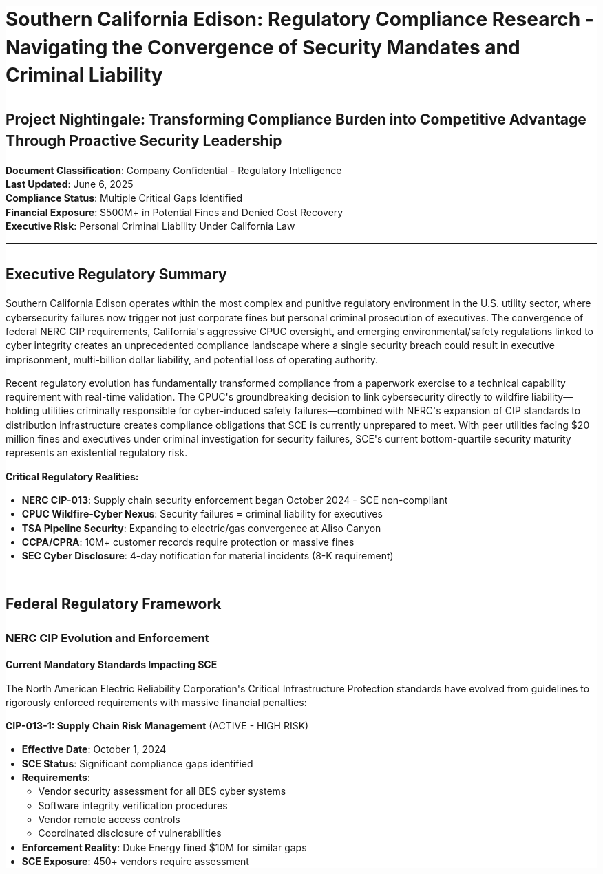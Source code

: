 # Southern California Edison: Regulatory Compliance Research - Navigating the Convergence of Security Mandates and Criminal Liability
## Project Nightingale: Transforming Compliance Burden into Competitive Advantage Through Proactive Security Leadership

**Document Classification**: Company Confidential - Regulatory Intelligence  
**Last Updated**: June 6, 2025  
**Compliance Status**: Multiple Critical Gaps Identified  
**Financial Exposure**: $500M+ in Potential Fines and Denied Cost Recovery  
**Executive Risk**: Personal Criminal Liability Under California Law  

---

## Executive Regulatory Summary

Southern California Edison operates within the most complex and punitive regulatory environment in the U.S. utility sector, where cybersecurity failures now trigger not just corporate fines but personal criminal prosecution of executives. The convergence of federal NERC CIP requirements, California's aggressive CPUC oversight, and emerging environmental/safety regulations linked to cyber integrity creates an unprecedented compliance landscape where a single security breach could result in executive imprisonment, multi-billion dollar liability, and potential loss of operating authority.

Recent regulatory evolution has fundamentally transformed compliance from a paperwork exercise to a technical capability requirement with real-time validation. The CPUC's groundbreaking decision to link cybersecurity directly to wildfire liability—holding utilities criminally responsible for cyber-induced safety failures—combined with NERC's expansion of CIP standards to distribution infrastructure creates compliance obligations that SCE is currently unprepared to meet. With peer utilities facing $20 million fines and executives under criminal investigation for security failures, SCE's current bottom-quartile security maturity represents an existential regulatory risk.

**Critical Regulatory Realities:**
- **NERC CIP-013**: Supply chain security enforcement began October 2024 - SCE non-compliant
- **CPUC Wildfire-Cyber Nexus**: Security failures = criminal liability for executives
- **TSA Pipeline Security**: Expanding to electric/gas convergence at Aliso Canyon
- **CCPA/CPRA**: 10M+ customer records require protection or massive fines
- **SEC Cyber Disclosure**: 4-day notification for material incidents (8-K requirement)

---

## Federal Regulatory Framework

### NERC CIP Evolution and Enforcement

**Current Mandatory Standards Impacting SCE**

The North American Electric Reliability Corporation's Critical Infrastructure Protection standards have evolved from guidelines to rigorously enforced requirements with massive financial penalties:

**CIP-013-1: Supply Chain Risk Management** (ACTIVE - HIGH RISK)
- **Effective Date**: October 1, 2024
- **SCE Status**: Significant compliance gaps identified
- **Requirements**:
  - Vendor security assessment for all BES cyber systems
  - Software integrity verification procedures
  - Vendor remote access controls
  - Coordinated disclosure of vulnerabilities
- **Enforcement Reality**: Duke Energy fined $10M for similar gaps
- **SCE Exposure**: 450+ vendors require assessment
